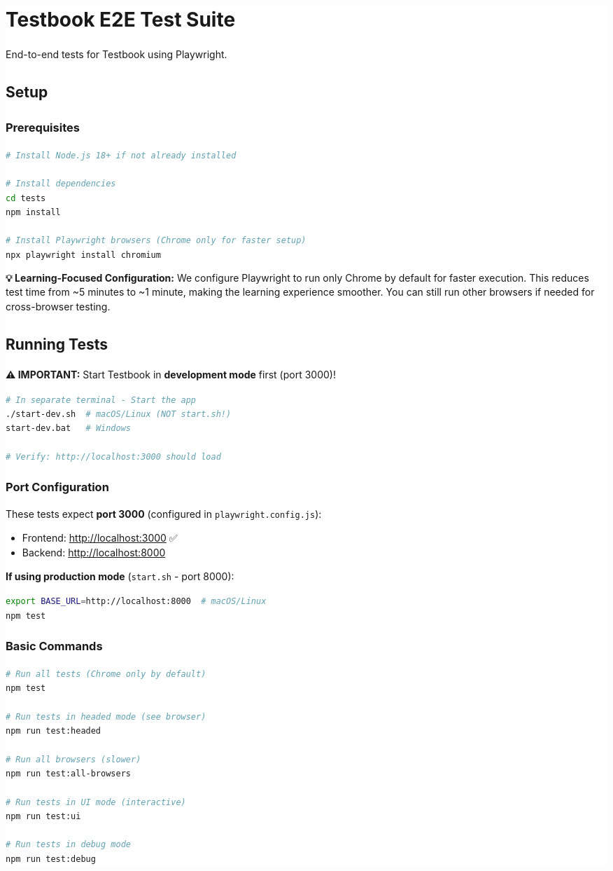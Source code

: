 # Testbook E2E Test Suite

End-to-end tests for Testbook using Playwright.

## Setup

### Prerequisites

```bash
# Install Node.js 18+ if not already installed

# Install dependencies
cd tests
npm install

# Install Playwright browsers (Chrome only for faster setup)
npx playwright install chromium
```

**💡 Learning-Focused Configuration:** We configure Playwright to run only Chrome by default for faster execution. This reduces test time from ~5 minutes to ~1 minute, making the learning experience smoother. You can still run other browsers if needed for cross-browser testing.

## Running Tests

**⚠️ IMPORTANT:** Start Testbook in **development mode** first (port 3000)!

```bash
# In separate terminal - Start the app
./start-dev.sh  # macOS/Linux (NOT start.sh!)
start-dev.bat   # Windows

# Verify: http://localhost:3000 should load
```

### Port Configuration

These tests expect **port 3000** (configured in `playwright.config.js`):

- Frontend: <http://localhost:3000> ✅
- Backend: <http://localhost:8000>

**If using production mode** (`start.sh` - port 8000):

```bash
export BASE_URL=http://localhost:8000  # macOS/Linux
npm test
```

### Basic Commands

```bash
# Run all tests (Chrome only by default)
npm test

# Run tests in headed mode (see browser)
npm run test:headed

# Run all browsers (slower)
npm run test:all-browsers

# Run tests in UI mode (interactive)
npm run test:ui

# Run tests in debug mode
npm run test:debug
```